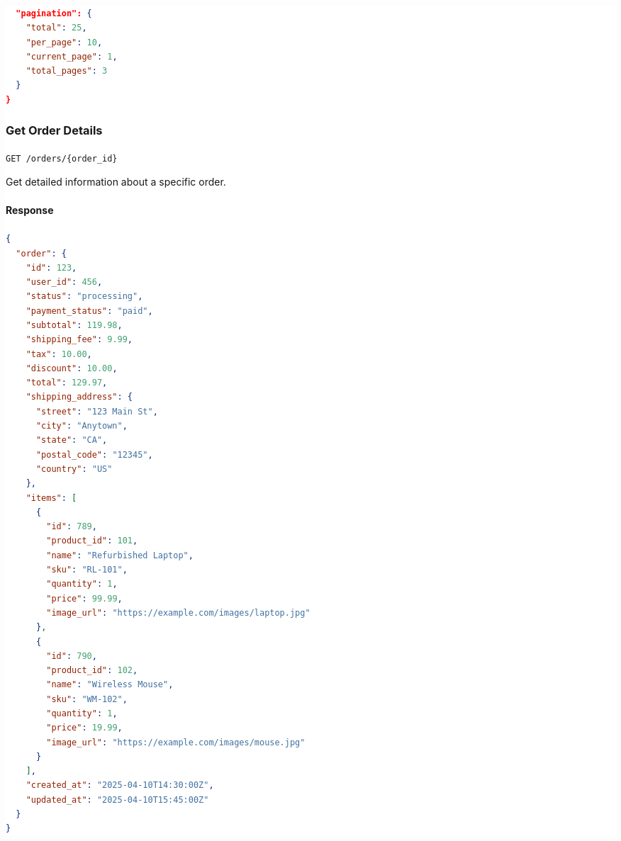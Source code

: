 ```json
  "pagination": {
    "total": 25,
    "per_page": 10,
    "current_page": 1,
    "total_pages": 3
  }
}
```

### Get Order Details

```
GET /orders/{order_id}
```

Get detailed information about a specific order.

#### Response

```json
{
  "order": {
    "id": 123,
    "user_id": 456,
    "status": "processing",
    "payment_status": "paid",
    "subtotal": 119.98,
    "shipping_fee": 9.99,
    "tax": 10.00,
    "discount": 10.00,
    "total": 129.97,
    "shipping_address": {
      "street": "123 Main St",
      "city": "Anytown",
      "state": "CA",
      "postal_code": "12345",
      "country": "US"
    },
    "items": [
      {
        "id": 789,
        "product_id": 101,
        "name": "Refurbished Laptop",
        "sku": "RL-101",
        "quantity": 1,
        "price": 99.99,
        "image_url": "https://example.com/images/laptop.jpg"
      },
      {
        "id": 790,
        "product_id": 102,
        "name": "Wireless Mouse",
        "sku": "WM-102",
        "quantity": 1,
        "price": 19.99,
        "image_url": "https://example.com/images/mouse.jpg"
      }
    ],
    "created_at": "2025-04-10T14:30:00Z",
    "updated_at": "2025-04-10T15:45:00Z"
  }
}
```
